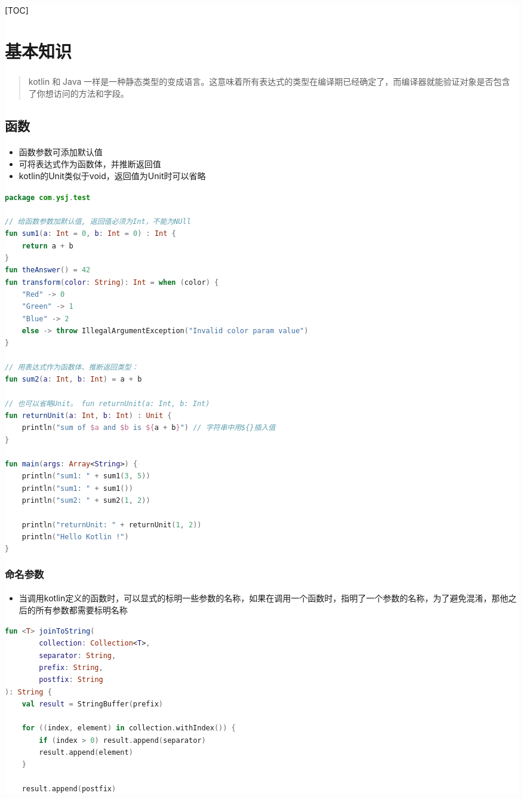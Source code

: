 [TOC]

# 基本知识

> kotlin 和 Java 一样是一种静态类型的变成语言。这意味着所有表达式的类型在编译期已经确定了，而编译器就能验证对象是否包含了你想访问的方法和字段。

## 函数

* 函数参数可添加默认值
* 可将表达式作为函数体，并推断返回值
* kotlin的Unit类似于void，返回值为Unit时可以省略

```kotlin
package com.ysj.test

// 给函数参数加默认值, 返回值必须为Int，不能为NUll
fun sum1(a: Int = 0, b: Int = 0) : Int {
    return a + b
}
fun theAnswer() = 42
fun transform(color: String): Int = when (color) {
    "Red" -> 0
    "Green" -> 1
    "Blue" -> 2
    else -> throw IllegalArgumentException("Invalid color param value")
}

// 用表达式作为函数体、推断返回类型：
fun sum2(a: Int, b: Int) = a + b 

// 也可以省略Unit。 fun returnUnit(a: Int, b: Int)
fun returnUnit(a: Int, b: Int) : Unit {
    println("sum of $a and $b is ${a + b}") // 字符串中用${}插入值
}

fun main(args: Array<String>) {
    println("sum1: " + sum1(3, 5))
    println("sum1: " + sum1())
    println("sum2: " + sum2(1, 2))

    println("returnUnit: " + returnUnit(1, 2))
    println("Hello Kotlin !")
}
```

### 命名参数

* 当调用kotlin定义的函数时，可以显式的标明一些参数的名称，如果在调用一个函数时，指明了一个参数的名称，为了避免混淆，那他之后的所有参数都需要标明名称

```kotlin
fun <T> joinToString(
        collection: Collection<T>,
        separator: String,
        prefix: String,
        postfix: String
): String {
    val result = StringBuffer(prefix)

    for ((index, element) in collection.withIndex()) {
        if (index > 0) result.append(separator)
        result.append(element)
    }

    result.append(postfix)
```